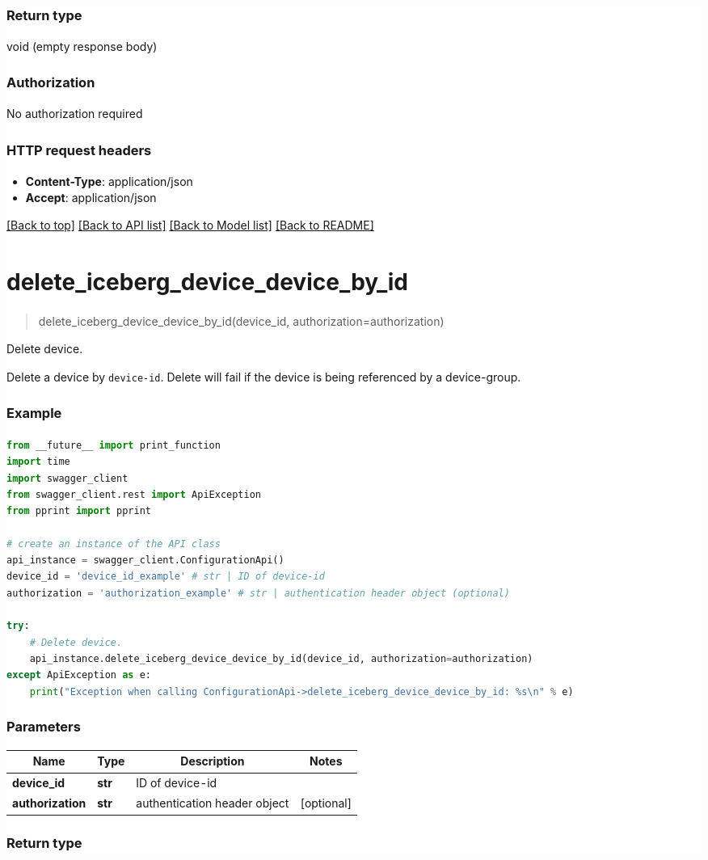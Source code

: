 ### Return type

void (empty response body)

### Authorization

No authorization required

### HTTP request headers

 - **Content-Type**: application/json
 - **Accept**: application/json

[[Back to top]](#) [[Back to API list]](../README.md#documentation-for-api-endpoints) [[Back to Model list]](../README.md#documentation-for-models) [[Back to README]](../README.md)

# **delete_iceberg_device_device_by_id**
> delete_iceberg_device_device_by_id(device_id, authorization=authorization)

Delete device.

Delete a device by `device-id`. Delete will fail if the device is being referenced by a device-group.

### Example
```python
from __future__ import print_function
import time
import swagger_client
from swagger_client.rest import ApiException
from pprint import pprint

# create an instance of the API class
api_instance = swagger_client.ConfigurationApi()
device_id = 'device_id_example' # str | ID of device-id
authorization = 'authorization_example' # str | authentication header object (optional)

try:
    # Delete device.
    api_instance.delete_iceberg_device_device_by_id(device_id, authorization=authorization)
except ApiException as e:
    print("Exception when calling ConfigurationApi->delete_iceberg_device_device_by_id: %s\n" % e)
```

### Parameters

Name | Type | Description  | Notes
------------- | ------------- | ------------- | -------------
 **device_id** | **str**| ID of device-id | 
 **authorization** | **str**| authentication header object | [optional] 

### Return type
